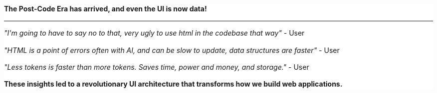 **The Post-Code Era has arrived, and even the UI is now data!**

---

*"I'm going to have to say no to that, very ugly to use html in the codebase that way"* - User

*"HTML is a point of errors often with AI, and can be slow to update, data structures are faster"* - User

*"Less tokens is faster than more tokens. Saves time, power and money, and storage."* - User

**These insights led to a revolutionary UI architecture that transforms how we build web applications.**